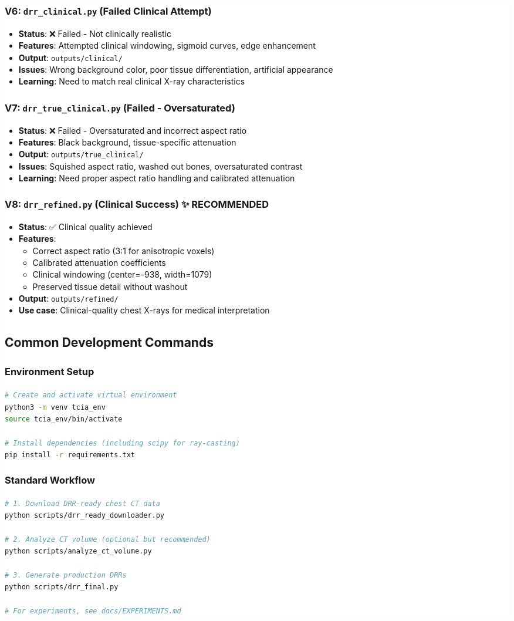 ### V6: `drr_clinical.py` (Failed Clinical Attempt)
- **Status**: ❌ Failed - Not clinically realistic
- **Features**: Attempted clinical windowing, sigmoid curves, edge enhancement
- **Output**: `outputs/clinical/`
- **Issues**: Wrong background color, poor tissue differentiation, artificial appearance
- **Learning**: Need to match real clinical X-ray characteristics

### V7: `drr_true_clinical.py` (Failed - Oversaturated)
- **Status**: ❌ Failed - Oversaturated and incorrect aspect ratio
- **Features**: Black background, tissue-specific attenuation
- **Output**: `outputs/true_clinical/`
- **Issues**: Squished aspect ratio, washed out bones, oversaturated contrast
- **Learning**: Need proper aspect ratio handling and calibrated attenuation

### V8: `drr_refined.py` (Clinical Success) ✨ RECOMMENDED
- **Status**: ✅ Clinical quality achieved
- **Features**: 
  - Correct aspect ratio (3:1 for anisotropic voxels)
  - Calibrated attenuation coefficients
  - Clinical windowing (center=-938, width=1079)
  - Preserved tissue detail without washout
- **Output**: `outputs/refined/`
- **Use case**: Clinical-quality chest X-rays for medical interpretation

## Common Development Commands

### Environment Setup
```bash
# Create and activate virtual environment
python3 -m venv tcia_env
source tcia_env/bin/activate

# Install dependencies (including scipy for ray-casting)
pip install -r requirements.txt
```

### Standard Workflow
```bash
# 1. Download DRR-ready chest CT data
python scripts/drr_ready_downloader.py

# 2. Analyze CT volume (optional but recommended)
python scripts/analyze_ct_volume.py

# 3. Generate production DRRs
python scripts/drr_final.py

# For experiments, see docs/EXPERIMENTS.md
```
